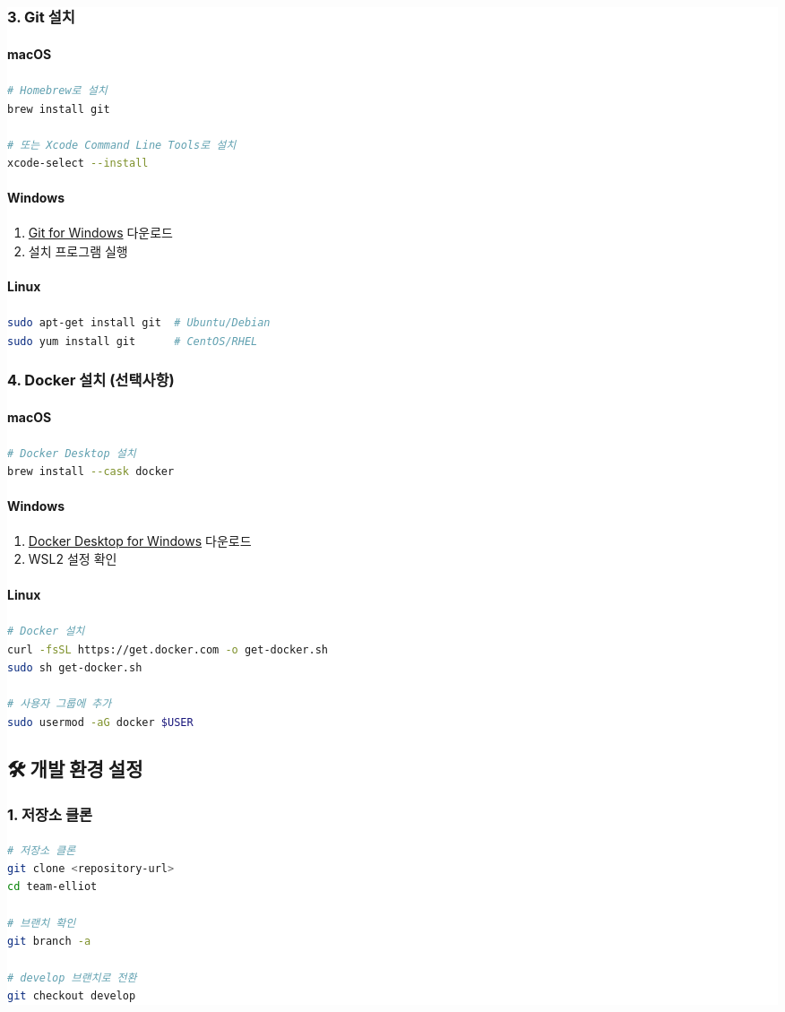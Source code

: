 ### 3. Git 설치

#### macOS

```bash
# Homebrew로 설치
brew install git

# 또는 Xcode Command Line Tools로 설치
xcode-select --install
```

#### Windows

1. [Git for Windows](https://gitforwindows.org/) 다운로드
2. 설치 프로그램 실행

#### Linux

```bash
sudo apt-get install git  # Ubuntu/Debian
sudo yum install git      # CentOS/RHEL
```

### 4. Docker 설치 (선택사항)

#### macOS

```bash
# Docker Desktop 설치
brew install --cask docker
```

#### Windows

1. [Docker Desktop for Windows](https://docs.docker.com/desktop/install/windows/) 다운로드
2. WSL2 설정 확인

#### Linux

```bash
# Docker 설치
curl -fsSL https://get.docker.com -o get-docker.sh
sudo sh get-docker.sh

# 사용자 그룹에 추가
sudo usermod -aG docker $USER
```

## 🛠️ 개발 환경 설정

### 1. 저장소 클론

```bash
# 저장소 클론
git clone <repository-url>
cd team-elliot

# 브랜치 확인
git branch -a

# develop 브랜치로 전환
git checkout develop
```
